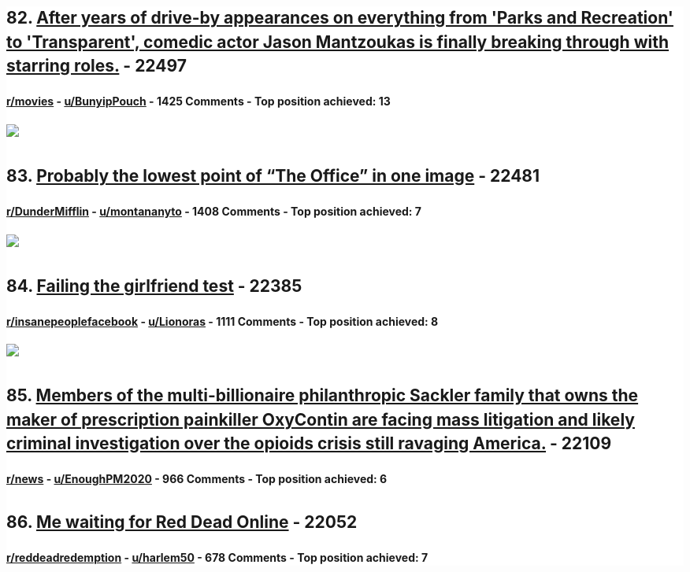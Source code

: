 ## 82. [After years of drive-by appearances on everything from 'Parks and Recreation' to 'Transparent', comedic actor Jason Mantzoukas is finally breaking through with starring roles.](http://reddit.com/r/movies/comments/9yg0sc/after_years_of_driveby_appearances_on_everything/) - 22497
#### [r/movies](http://reddit.com/r/movies) - [u/BunyipPouch](http://reddit.com/u/BunyipPouch) - 1425 Comments - Top position achieved: 13

<a href="https://www.vanityfair.com/hollywood/2018/11/jason-mantzoukas-the-long-dumb-road-how-did-this-get-made-big-mouth#~o"><img src="https://b.thumbs.redditmedia.com/O9Q7zRIQqAl59e1MzXlVU-Wuo6V1_h9sryd42QhVRcY.jpg"></img></a>

## 83. [Probably the lowest point of “The Office” in one image](http://reddit.com/r/DunderMifflin/comments/9ygdco/probably_the_lowest_point_of_the_office_in_one/) - 22481
#### [r/DunderMifflin](http://reddit.com/r/DunderMifflin) - [u/montananyto](http://reddit.com/u/montananyto) - 1408 Comments - Top position achieved: 7

<a href="https://i.redd.it/gwosazq58az11.jpg"><img src="https://b.thumbs.redditmedia.com/Sss3kJy6uBD2iCZTuWKV1RmryQsJ8LEjHetdNmEMnmY.jpg"></img></a>

## 84. [Failing the girlfriend test](http://reddit.com/r/insanepeoplefacebook/comments/9yldwe/failing_the_girlfriend_test/) - 22385
#### [r/insanepeoplefacebook](http://reddit.com/r/insanepeoplefacebook) - [u/Lionoras](http://reddit.com/u/Lionoras) - 1111 Comments - Top position achieved: 8

<a href="https://i.redd.it/7c4kfd56zcz11.jpg"><img src="https://b.thumbs.redditmedia.com/9UVuCuvuTb9B3-MbhQQLBru4Io7bP0WQvSfnoRsOLJs.jpg"></img></a>

## 85. [Members of the multi-billionaire philanthropic Sackler family that owns the maker of prescription painkiller OxyContin are facing mass litigation and likely criminal investigation over the opioids crisis still ravaging America.](http://reddit.com/r/news/comments/9ydw3v/members_of_the_multibillionaire_philanthropic/) - 22109
#### [r/news](http://reddit.com/r/news) - [u/EnoughPM2020](http://reddit.com/u/EnoughPM2020) - 966 Comments - Top position achieved: 6

## 86. [Me waiting for Red Dead Online](http://reddit.com/r/reddeadredemption/comments/9ykhmr/me_waiting_for_red_dead_online/) - 22052
#### [r/reddeadredemption](http://reddit.com/r/reddeadredemption) - [u/harlem50](http://reddit.com/u/harlem50) - 678 Comments - Top position achieved: 7
